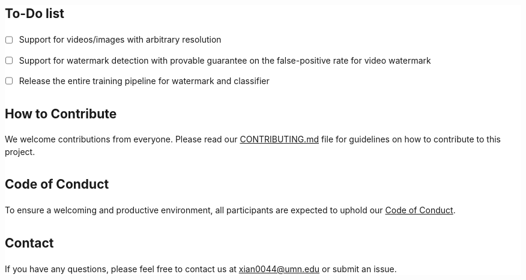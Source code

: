 ## To-Do list 
- [ ] Support for videos/images with arbitrary resolution
- [ ] Support for watermark detection with provable guarantee on the false-positive rate for video watermark
- [ ] Release the entire training pipeline for watermark and classifier



## How to Contribute

We welcome contributions from everyone. Please read our [CONTRIBUTING.md](CONTRIBUTING.md) file for guidelines on how to contribute to this project.


## Code of Conduct

To ensure a welcoming and productive environment, all participants are expected to uphold our [Code of Conduct](./CODE_OF_CONDUCT.md).

## Contact

If you have any questions, please feel free to contact us at xian0044@umn.edu or submit an issue.
